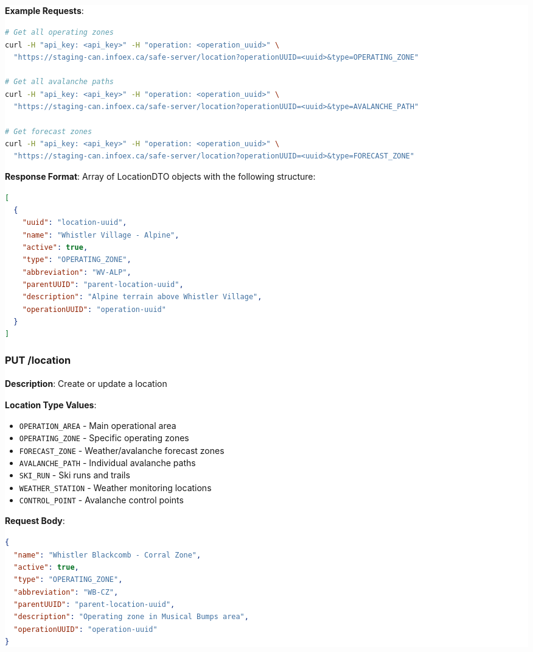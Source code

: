 **Example Requests**:
```bash
# Get all operating zones
curl -H "api_key: <api_key>" -H "operation: <operation_uuid>" \
  "https://staging-can.infoex.ca/safe-server/location?operationUUID=<uuid>&type=OPERATING_ZONE"

# Get all avalanche paths  
curl -H "api_key: <api_key>" -H "operation: <operation_uuid>" \
  "https://staging-can.infoex.ca/safe-server/location?operationUUID=<uuid>&type=AVALANCHE_PATH"

# Get forecast zones
curl -H "api_key: <api_key>" -H "operation: <operation_uuid>" \
  "https://staging-can.infoex.ca/safe-server/location?operationUUID=<uuid>&type=FORECAST_ZONE"
```

**Response Format**: Array of LocationDTO objects with the following structure:
```json
[
  {
    "uuid": "location-uuid",
    "name": "Whistler Village - Alpine",
    "active": true,
    "type": "OPERATING_ZONE",
    "abbreviation": "WV-ALP",
    "parentUUID": "parent-location-uuid",
    "description": "Alpine terrain above Whistler Village",
    "operationUUID": "operation-uuid"
  }
]
```

### PUT /location
**Description**: Create or update a location  

**Location Type Values**:
- `OPERATION_AREA` - Main operational area
- `OPERATING_ZONE` - Specific operating zones  
- `FORECAST_ZONE` - Weather/avalanche forecast zones
- `AVALANCHE_PATH` - Individual avalanche paths
- `SKI_RUN` - Ski runs and trails
- `WEATHER_STATION` - Weather monitoring locations
- `CONTROL_POINT` - Avalanche control points

**Request Body**:
```json
{
  "name": "Whistler Blackcomb - Corral Zone",
  "active": true,
  "type": "OPERATING_ZONE",
  "abbreviation": "WB-CZ",
  "parentUUID": "parent-location-uuid",
  "description": "Operating zone in Musical Bumps area",
  "operationUUID": "operation-uuid"
}
```
